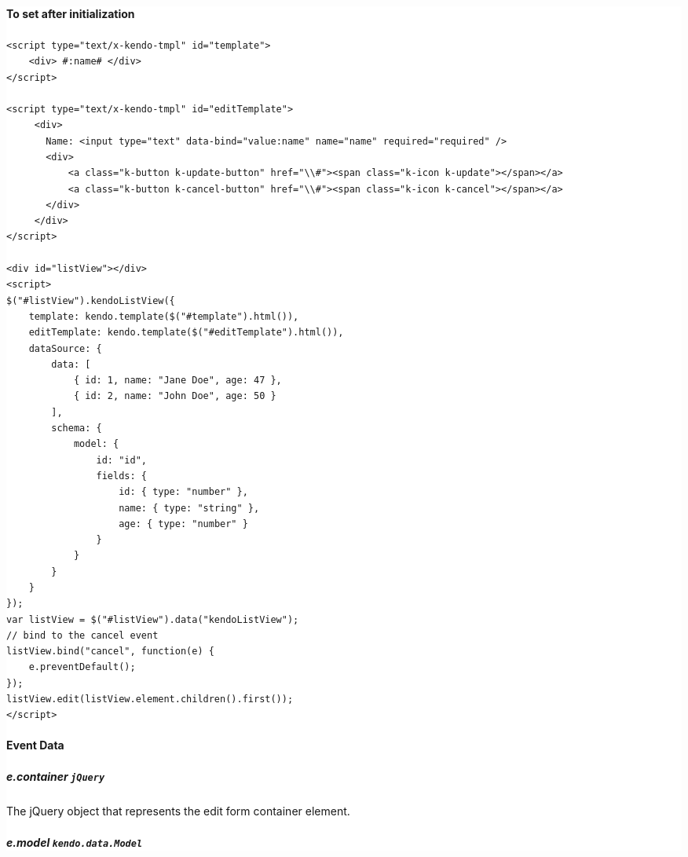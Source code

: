 #### To set after initialization

    <script type="text/x-kendo-tmpl" id="template">
        <div> #:name# </div>
    </script>

    <script type="text/x-kendo-tmpl" id="editTemplate">
         <div>
           Name: <input type="text" data-bind="value:name" name="name" required="required" />
           <div>
               <a class="k-button k-update-button" href="\\#"><span class="k-icon k-update"></span></a>
               <a class="k-button k-cancel-button" href="\\#"><span class="k-icon k-cancel"></span></a>
           </div>
         </div>
    </script>

    <div id="listView"></div>
    <script>
    $("#listView").kendoListView({
        template: kendo.template($("#template").html()),
        editTemplate: kendo.template($("#editTemplate").html()),
        dataSource: {
            data: [
                { id: 1, name: "Jane Doe", age: 47 },
                { id: 2, name: "John Doe", age: 50 }
            ],
            schema: {
                model: {
                    id: "id",
                    fields: {
                        id: { type: "number" },
                        name: { type: "string" },
                        age: { type: "number" }
                    }
                }
            }
        }
    });
    var listView = $("#listView").data("kendoListView");
    // bind to the cancel event
    listView.bind("cancel", function(e) {
        e.preventDefault();
    });
    listView.edit(listView.element.children().first());
    </script>

#### Event Data

##### e.container `jQuery`

The jQuery object that represents the edit form container element.

##### e.model `kendo.data.Model`
